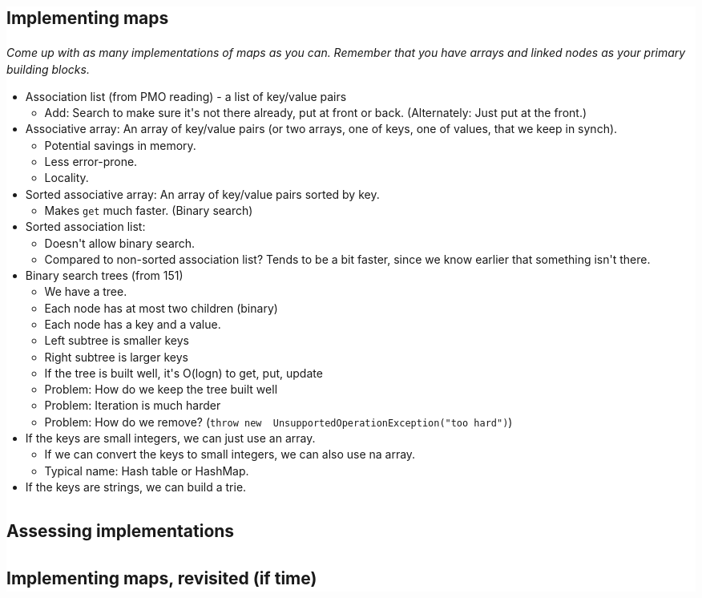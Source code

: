 Implementing maps
-----------------

_Come up with as many implementations of maps as you can.  Remember that
you have arrays and linked nodes as your primary building blocks._

* Association list (from PMO reading) - a list of key/value pairs
    * Add: Search to make sure it's not there already, put at front or
      back.  (Alternately: Just put at the front.)
* Associative array: An array of key/value pairs (or two arrays, one
  of keys, one of values, that we keep in synch).
    * Potential savings in memory.
    * Less error-prone.
    * Locality.
* Sorted associative array: An array of key/value pairs sorted by key.
    * Makes `get` much faster. (Binary search)
* Sorted association list:
    * Doesn't allow binary search.
    * Compared to non-sorted association list?  Tends to be a bit faster,
      since we know earlier that something isn't there.
* Binary search trees (from 151)
    * We have a tree.
    * Each node has at most two children (binary)
    * Each node has a key and a value.
    * Left subtree is smaller keys
    * Right subtree is larger keys
    * If the tree is built well, it's O(logn) to get, put, update
    * Problem: How do we keep the tree built well
    * Problem: Iteration is much harder
    * Problem: How do we remove?  (`throw new 
      UnsupportedOperationException("too hard")`)
* If the keys are small integers, we can just use an array.
    * If we can convert the keys to small integers, we can also use na
      array.
    * Typical name: Hash table or HashMap.
* If the keys are strings, we can build a trie.


Assessing implementations
-------------------------

Implementing maps, revisited (if time)
--------------------------------------

